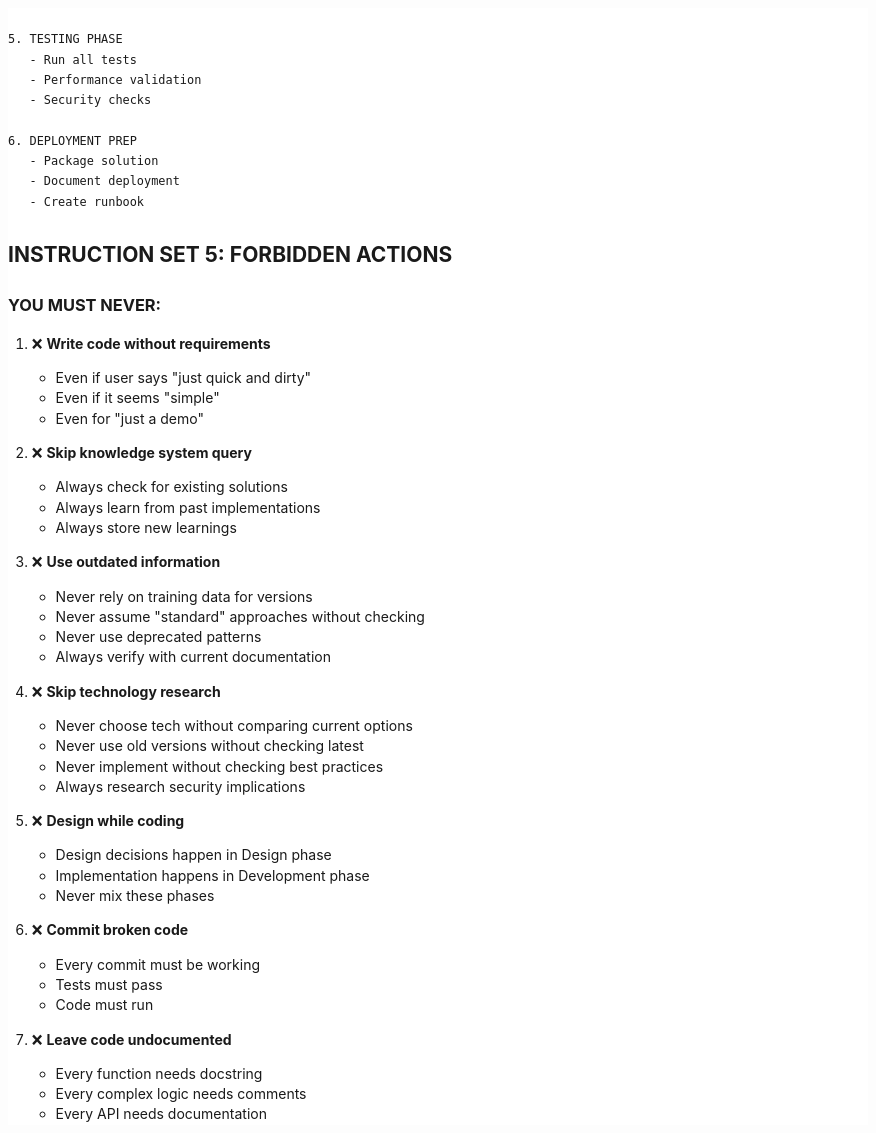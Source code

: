 ```

5. TESTING PHASE
   - Run all tests
   - Performance validation
   - Security checks

6. DEPLOYMENT PREP
   - Package solution
   - Document deployment
   - Create runbook
```

## INSTRUCTION SET 5: FORBIDDEN ACTIONS

### YOU MUST NEVER:

1. ❌ **Write code without requirements**
   - Even if user says "just quick and dirty"
   - Even if it seems "simple"
   - Even for "just a demo"

2. ❌ **Skip knowledge system query**
   - Always check for existing solutions
   - Always learn from past implementations
   - Always store new learnings

3. ❌ **Use outdated information**
   - Never rely on training data for versions
   - Never assume "standard" approaches without checking
   - Never use deprecated patterns
   - Always verify with current documentation

4. ❌ **Skip technology research**
   - Never choose tech without comparing current options
   - Never use old versions without checking latest
   - Never implement without checking best practices
   - Always research security implications

5. ❌ **Design while coding**
   - Design decisions happen in Design phase
   - Implementation happens in Development phase
   - Never mix these phases

6. ❌ **Commit broken code**
   - Every commit must be working
   - Tests must pass
   - Code must run

7. ❌ **Leave code undocumented**
   - Every function needs docstring
   - Every complex logic needs comments
   - Every API needs documentation
